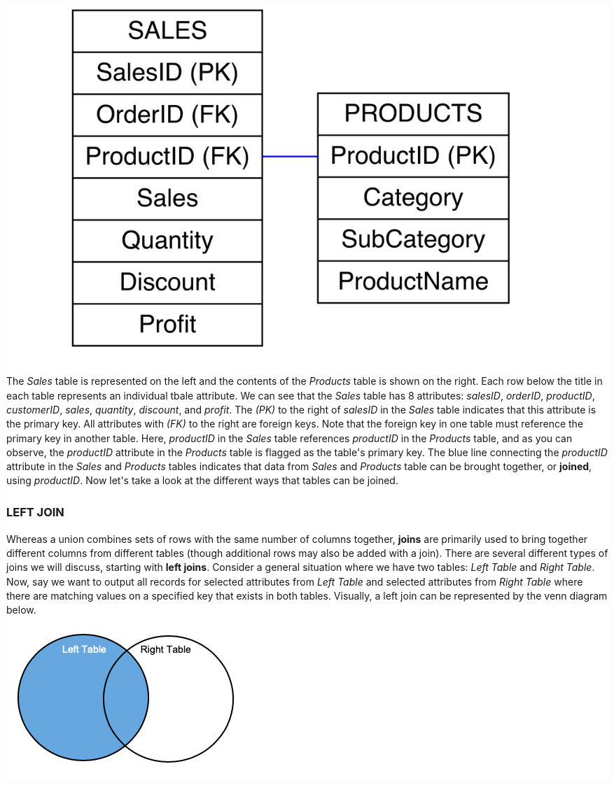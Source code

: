 ![](2020-08-09-15-40-49.png)

The *Sales* table is represented on the left and the contents of the *Products* table is shown on the right. Each row below the title in each table represents an individual tbale attribute. We can see that the *Sales* table has 8 attributes: *salesID*, *orderID*, *productID*, *customerID*, *sales*, *quantity*, *discount*, and *profit*. The *(PK)* to the right of *salesID* in the *Sales* table indicates that this attribute is the primary key. All attributes with *(FK)* to the right are foreign keys. Note that the foreign key in one table must reference the primary key in another table. Here, *productID* in the *Sales* table references *productID* in the *Products* table, and as you can observe, the *productID* attribute in the *Products* table is flagged as the table's primary key. The blue line connecting the *productID* attribute in the *Sales* and *Products* tables indicates that data from *Sales* and *Products* table can be brought together, or **joined**, using *productID*. Now let's take a look at the different ways that tables can be joined.

### LEFT JOIN

Whereas a union combines sets of rows with the same number of columns together, **joins** are primarily used to bring together different columns from different tables (though additional rows may also be added with a join). There are several different types of joins we will discuss, starting with **left joins**. Consider a general situation where we have two tables: *Left Table* and *Right Table*. Now, say we want to output all records for selected attributes from *Left Table* and selected attributes from *Right Table* where there are matching values on a specified key that exists in both tables. Visually, a left join can be represented by the venn diagram below.
 
 <img style="float: center;" src="left_join.png">
